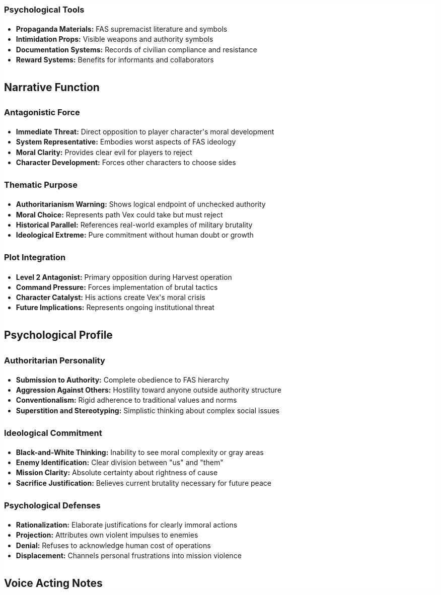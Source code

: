 ### Psychological Tools
- **Propaganda Materials:** FAS supremacist literature and symbols
- **Intimidation Props:** Visible weapons and authority symbols
- **Documentation Systems:** Records of civilian compliance and resistance
- **Reward Systems:** Benefits for informants and collaborators

## Narrative Function

### Antagonistic Force
- **Immediate Threat:** Direct opposition to player character's moral development
- **System Representative:** Embodies worst aspects of FAS ideology
- **Moral Clarity:** Provides clear evil for players to reject
- **Character Development:** Forces other characters to choose sides

### Thematic Purpose
- **Authoritarianism Warning:** Shows logical endpoint of unchecked authority
- **Moral Choice:** Represents path Vex could take but must reject
- **Historical Parallel:** References real-world examples of military brutality
- **Ideological Extreme:** Pure commitment without human doubt or growth

### Plot Integration
- **Level 2 Antagonist:** Primary opposition during Harvest operation
- **Command Pressure:** Forces implementation of brutal tactics
- **Character Catalyst:** His actions create Vex's moral crisis
- **Future Implications:** Represents ongoing institutional threat

## Psychological Profile

### Authoritarian Personality
- **Submission to Authority:** Complete obedience to FAS hierarchy
- **Aggression Against Others:** Hostility toward anyone outside authority structure
- **Conventionalism:** Rigid adherence to traditional values and norms
- **Superstition and Stereotyping:** Simplistic thinking about complex social issues

### Ideological Commitment
- **Black-and-White Thinking:** Inability to see moral complexity or gray areas
- **Enemy Identification:** Clear division between "us" and "them"
- **Mission Clarity:** Absolute certainty about rightness of cause
- **Sacrifice Justification:** Believes current brutality necessary for future peace

### Psychological Defenses
- **Rationalization:** Elaborate justifications for clearly immoral actions
- **Projection:** Attributes own violent impulses to enemies
- **Denial:** Refuses to acknowledge human cost of operations
- **Displacement:** Channels personal frustrations into mission violence

## Voice Acting Notes
